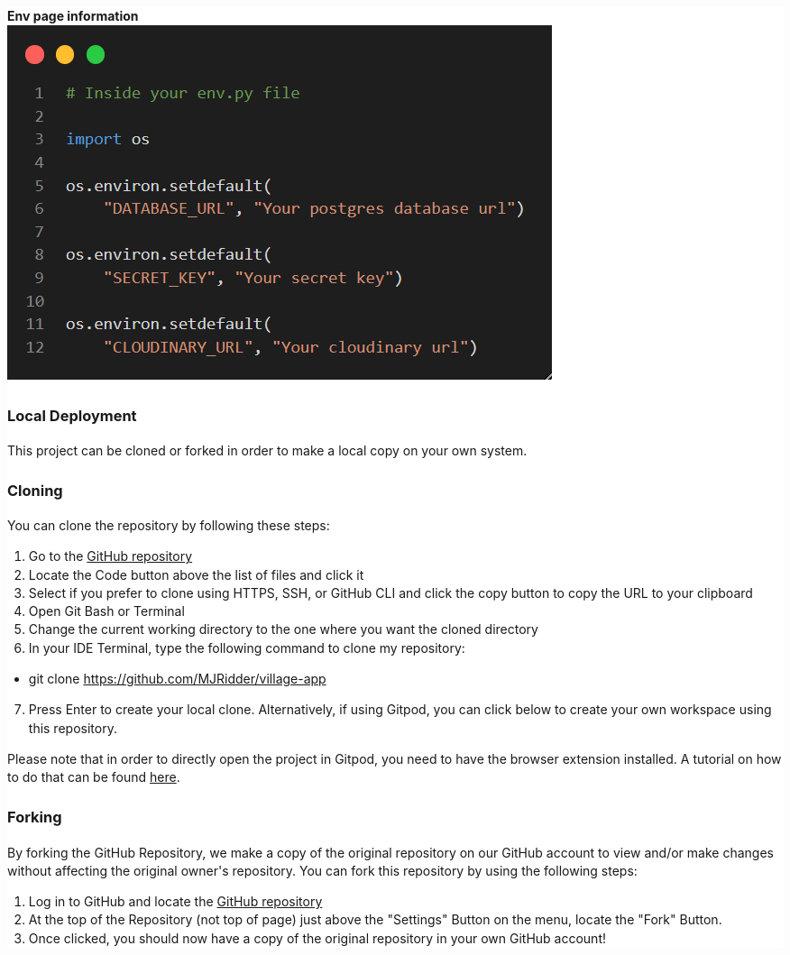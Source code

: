 **Env page information**<br>
![Env Message](/static/images/README-images/heroku_env_message.png)

### Local Deployment
This project can be cloned or forked in order to make a local copy on your own system.

### Cloning
You can clone the repository by following these steps:

1. Go to the [GitHub repository](https://github.com/MJRidder/village-app)
2. Locate the Code button above the list of files and click it
3. Select if you prefer to clone using HTTPS, SSH, or GitHub CLI and click the copy button to copy the URL to your clipboard
4. Open Git Bash or Terminal
5. Change the current working directory to the one where you want the cloned directory
6. In your IDE Terminal, type the following command to clone my repository:
- git clone https://github.com/MJRidder/village-app
7. Press Enter to create your local clone.
Alternatively, if using Gitpod, you can click below to create your own workspace using this repository.

Please note that in order to directly open the project in Gitpod, you need to have the browser extension installed. A tutorial on how to do that can be found [here](https://www.gitpod.io/docs/configure/user-settings/browser-extension).

### Forking
By forking the GitHub Repository, we make a copy of the original repository on our GitHub account to view and/or make changes without affecting the original owner's repository. You can fork this repository by using the following steps:

1. Log in to GitHub and locate the [GitHub repository](https://github.com/MJRidder/village-app)
2. At the top of the Repository (not top of page) just above the "Settings" Button on the menu, locate the "Fork" Button.
3. Once clicked, you should now have a copy of the original repository in your own GitHub account!
